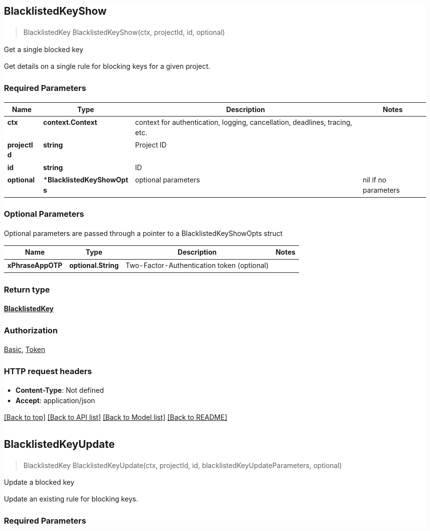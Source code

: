 
## BlacklistedKeyShow

> BlacklistedKey BlacklistedKeyShow(ctx, projectId, id, optional)

Get a single blocked key

Get details on a single rule for blocking keys for a given project.

### Required Parameters


Name | Type | Description  | Notes
------------- | ------------- | ------------- | -------------
**ctx** | **context.Context** | context for authentication, logging, cancellation, deadlines, tracing, etc.
**projectId** | **string**| Project ID | 
**id** | **string**| ID | 
 **optional** | ***BlacklistedKeyShowOpts** | optional parameters | nil if no parameters

### Optional Parameters

Optional parameters are passed through a pointer to a BlacklistedKeyShowOpts struct


Name | Type | Description  | Notes
------------- | ------------- | ------------- | -------------
**xPhraseAppOTP** | **optional.String**| Two-Factor-Authentication token (optional) | 

### Return type

[**BlacklistedKey**](BlacklistedKey.md)

### Authorization

[Basic](../README.md#Basic), [Token](../README.md#Token)

### HTTP request headers

- **Content-Type**: Not defined
- **Accept**: application/json

[[Back to top]](#) [[Back to API list]](../README.md#documentation-for-api-endpoints)
[[Back to Model list]](../README.md#documentation-for-models)
[[Back to README]](../README.md)


## BlacklistedKeyUpdate

> BlacklistedKey BlacklistedKeyUpdate(ctx, projectId, id, blacklistedKeyUpdateParameters, optional)

Update a blocked key

Update an existing rule for blocking keys.

### Required Parameters
